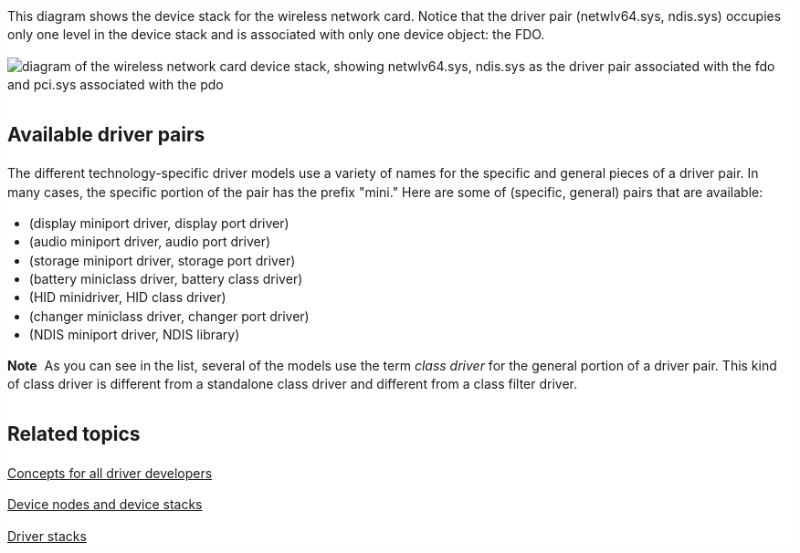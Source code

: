 This diagram shows the device stack for the wireless network card. Notice that the driver pair (netwlv64.sys, ndis.sys) occupies only one level in the device stack and is associated with only one device object: the FDO.

![diagram of the wireless network card device stack, showing netwlv64.sys, ndis.sys as the driver pair associated with the fdo and pci.sys associated with the pdo ](images/driverpairs02a.png)

## <span id="Available_driver_pairs"></span><span id="available_driver_pairs"></span><span id="AVAILABLE_DRIVER_PAIRS"></span>Available driver pairs


The different technology-specific driver models use a variety of names for the specific and general pieces of a driver pair. In many cases, the specific portion of the pair has the prefix "mini." Here are some of (specific, general) pairs that are available:

-   (display miniport driver, display port driver)
-   (audio miniport driver, audio port driver)
-   (storage miniport driver, storage port driver)
-   (battery miniclass driver, battery class driver)
-   (HID minidriver, HID class driver)
-   (changer miniclass driver, changer port driver)
-   (NDIS miniport driver, NDIS library)

**Note**  As you can see in the list, several of the models use the term *class driver* for the general portion of a driver pair. This kind of class driver is different from a standalone class driver and different from a class filter driver.

 

## <span id="related_topics"></span>Related topics


[Concepts for all driver developers](concepts-and-knowledge-for-all-driver-developers.md)

[Device nodes and device stacks](device-nodes-and-device-stacks.md)

[Driver stacks](driver-stacks.md)

 

 






